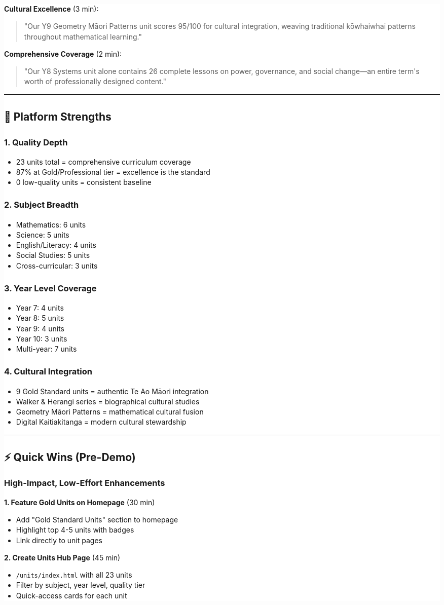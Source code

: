 **Cultural Excellence** (3 min):
> "Our Y9 Geometry Māori Patterns unit scores 95/100 for cultural integration, weaving traditional kōwhaiwhai patterns throughout mathematical learning."

**Comprehensive Coverage** (2 min):
> "Our Y8 Systems unit alone contains 26 complete lessons on power, governance, and social change—an entire term's worth of professionally designed content."

---

## 🚀 Platform Strengths

### 1. **Quality Depth**
- 23 units total = comprehensive curriculum coverage
- 87% at Gold/Professional tier = excellence is the standard
- 0 low-quality units = consistent baseline

### 2. **Subject Breadth**
- Mathematics: 6 units
- Science: 5 units
- English/Literacy: 4 units
- Social Studies: 5 units
- Cross-curricular: 3 units

### 3. **Year Level Coverage**
- Year 7: 4 units
- Year 8: 5 units
- Year 9: 4 units
- Year 10: 3 units
- Multi-year: 7 units

### 4. **Cultural Integration**
- 9 Gold Standard units = authentic Te Ao Māori integration
- Walker & Herangi series = biographical cultural studies
- Geometry Māori Patterns = mathematical cultural fusion
- Digital Kaitiakitanga = modern cultural stewardship

---

## ⚡ Quick Wins (Pre-Demo)

### High-Impact, Low-Effort Enhancements

**1. Feature Gold Units on Homepage** (30 min)
- Add "Gold Standard Units" section to homepage
- Highlight top 4-5 units with badges
- Link directly to unit pages

**2. Create Units Hub Page** (45 min)
- `/units/index.html` with all 23 units
- Filter by subject, year level, quality tier
- Quick-access cards for each unit
